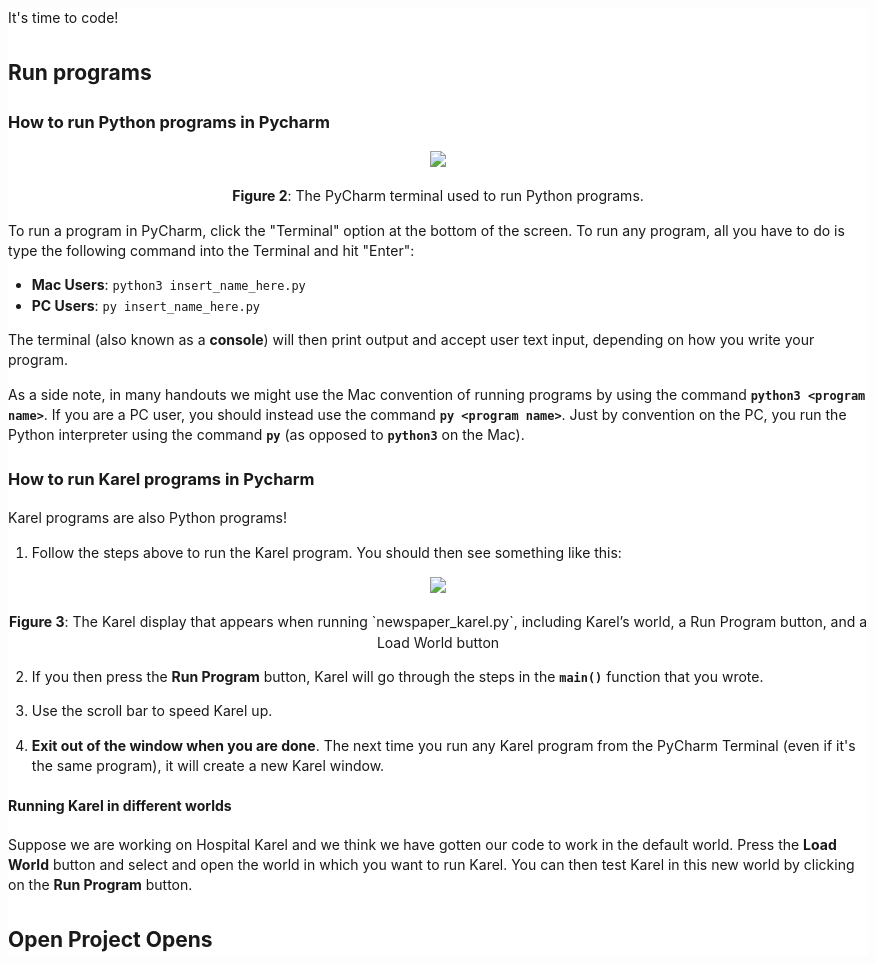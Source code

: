 It's time to code! 

## Run programs

### How to run Python programs in Pycharm

<center>
  <img style="width:50%" src="{{pathToRoot}}img/resources/pycharm-how-to/terminal.png">
  <p style="text-align:center"><b>Figure 2</b>: The PyCharm terminal used to run Python programs.</p>
</center>

To run a program in PyCharm, click the "Terminal" option at the bottom of the screen. To run any program, all you have to do is type the following command into the Terminal and hit "Enter":

- **Mac Users**: `python3 insert_name_here.py`
- **PC Users**: `py insert_name_here.py`

The terminal (also known as a **console**) will then print output and accept user text input, depending on how you write your program.

As a side note, in many handouts we might use the Mac convention of running programs by using the command **`python3 <program name>`**. If you are a PC user, you should instead use the command **`py <program name>`**. Just by convention on the PC, you run the Python interpreter using the command **`py`** (as opposed to **`python3`** on the Mac).

### How to run Karel programs in Pycharm

Karel programs are also Python programs!

1. Follow the steps above to run the Karel program. You should then see something like this:

<center>
  <img style="width:60%" src="{{pathToRoot}}img/resources/pycharm-how-to/newspaper_karel.png">
  <p style="text-align:center"><b>Figure 3</b>: The Karel display that appears when running `newspaper_karel.py`, including Karel’s world, a Run Program button, and a Load World button</p>
</center>

2. If you then press the **Run Program** button, Karel will go through the steps in the **`main()`** function that you wrote.

3. Use the scroll bar to speed Karel up.

4. **Exit out of the window when you are done**. The next time you run any Karel program from the PyCharm Terminal (even if it's the same program), it will create a new Karel window.

#### Running Karel in different worlds

Suppose we are working on Hospital Karel and we think we have gotten our code to work in the default world. Press the **Load World** button and select and open the world in which you want to run Karel. You can then test Karel in this new world by clicking on the **Run Program** button.



## Open Project Opens
